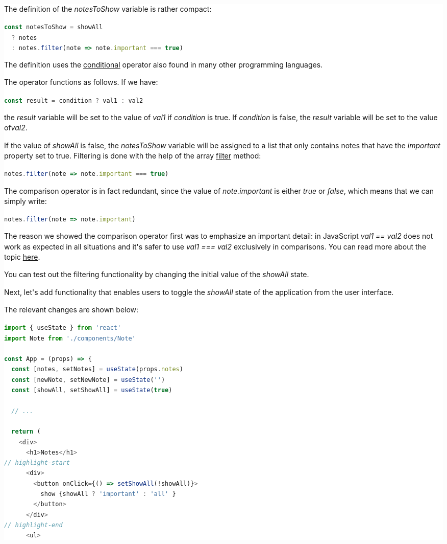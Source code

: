 The definition of the <em>notesToShow</em> variable is rather compact:

```js
const notesToShow = showAll
  ? notes
  : notes.filter(note => note.important === true)
```

The definition uses the [conditional](https://developer.mozilla.org/en-US/docs/Web/JavaScript/Reference/Operators/Conditional_Operator) operator also found in many other programming languages.

The operator functions as follows. If we have:

```js
const result = condition ? val1 : val2
```

the <em>result</em> variable will be set to the value of <em>val1</em> if <em>condition</em> is true. If <em>condition</em> is false, the <em>result</em> variable will be set to the value of<em>val2</em>.

If the value of <em>showAll</em> is false, the <em>notesToShow</em> variable will be assigned to a list that only contains notes that have the <em>important</em> property set to true. Filtering is done with the help of the array [filter](https://developer.mozilla.org/en-US/docs/Web/JavaScript/Reference/Global_Objects/Array/filter) method:

```js
notes.filter(note => note.important === true)
```

The comparison operator is in fact redundant, since the value of <em>note.important</em> is either <i>true</i> or <i>false</i>, which means that we can simply write:

```js
notes.filter(note => note.important)
```

The reason we showed the comparison operator first was to emphasize an important detail: in JavaScript <em>val1 == val2</em> does not work as expected in all situations and it's safer to use <em>val1 === val2</em> exclusively in comparisons. You can read more about the topic [here](https://developer.mozilla.org/en-US/docs/Web/JavaScript/Equality_comparisons_and_sameness).

You can test out the filtering functionality by changing the initial value of the <em>showAll</em> state.

Next, let's add functionality that enables users to toggle the <em>showAll</em> state of the application from the user interface.

The relevant changes are shown below:

```js
import { useState } from 'react' 
import Note from './components/Note'

const App = (props) => {
  const [notes, setNotes] = useState(props.notes) 
  const [newNote, setNewNote] = useState('')
  const [showAll, setShowAll] = useState(true)

  // ...

  return (
    <div>
      <h1>Notes</h1>
// highlight-start      
      <div>
        <button onClick={() => setShowAll(!showAll)}>
          show {showAll ? 'important' : 'all' }
        </button>
      </div>
// highlight-end            
      <ul>
```